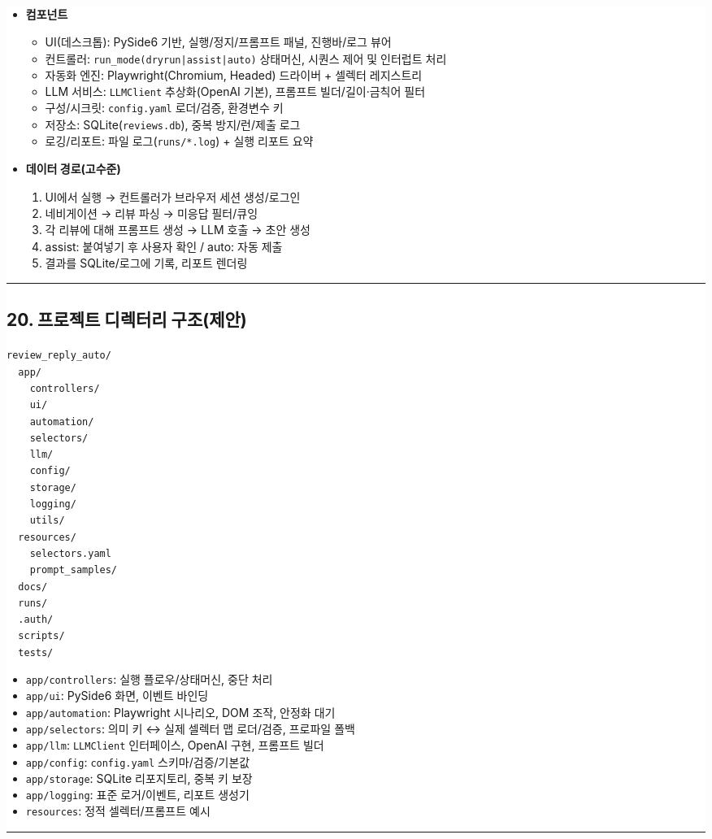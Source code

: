 * **컴포넌트**
  * UI(데스크톱): PySide6 기반, 실행/정지/프롬프트 패널, 진행바/로그 뷰어
  * 컨트롤러: `run_mode(dryrun|assist|auto)` 상태머신, 시퀀스 제어 및 인터럽트 처리
  * 자동화 엔진: Playwright(Chromium, Headed) 드라이버 + 셀렉터 레지스트리
  * LLM 서비스: `LLMClient` 추상화(OpenAI 기본), 프롬프트 빌더/길이·금칙어 필터
  * 구성/시크릿: `config.yaml` 로더/검증, 환경변수 키
  * 저장소: SQLite(`reviews.db`), 중복 방지/런/제출 로그
  * 로깅/리포트: 파일 로그(`runs/*.log`) + 실행 리포트 요약

* **데이터 경로(고수준)**
  1) UI에서 실행 → 컨트롤러가 브라우저 세션 생성/로그인
  2) 네비게이션 → 리뷰 파싱 → 미응답 필터/큐잉
  3) 각 리뷰에 대해 프롬프트 생성 → LLM 호출 → 초안 생성
  4) assist: 붙여넣기 후 사용자 확인 / auto: 자동 제출
  5) 결과를 SQLite/로그에 기록, 리포트 렌더링

---

## 20. 프로젝트 디렉터리 구조(제안)

```
review_reply_auto/
  app/
    controllers/
    ui/
    automation/
    selectors/
    llm/
    config/
    storage/
    logging/
    utils/
  resources/
    selectors.yaml
    prompt_samples/
  docs/
  runs/
  .auth/
  scripts/
  tests/
```

* `app/controllers`: 실행 플로우/상태머신, 중단 처리
* `app/ui`: PySide6 화면, 이벤트 바인딩
* `app/automation`: Playwright 시나리오, DOM 조작, 안정화 대기
* `app/selectors`: 의미 키 ↔ 실제 셀렉터 맵 로더/검증, 프로파일 폴백
* `app/llm`: `LLMClient` 인터페이스, OpenAI 구현, 프롬프트 빌더
* `app/config`: `config.yaml` 스키마/검증/기본값
* `app/storage`: SQLite 리포지토리, 중복 키 보장
* `app/logging`: 표준 로거/이벤트, 리포트 생성기
* `resources`: 정적 셀렉터/프롬프트 예시

---
